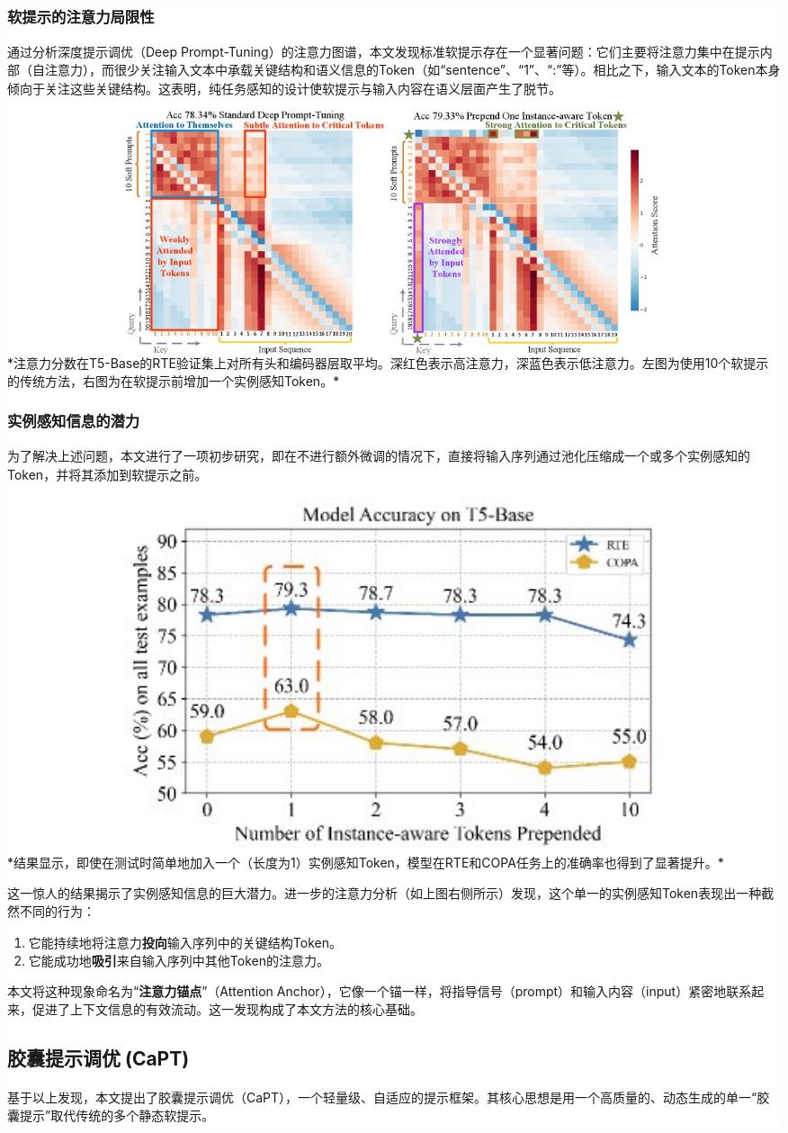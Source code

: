 ### 软提示的注意力局限性
通过分析深度提示调优（Deep Prompt-Tuning）的注意力图谱，本文发现标准软提示存在一个显著问题：它们主要将注意力集中在提示内部（自注意力），而很少关注输入文本中承载关键结构和语义信息的Token（如“sentence”、“1”、“:”等）。相比之下，输入文本的Token本身倾向于关注这些关键结构。这表明，纯任务感知的设计使软提示与输入内容在语义层面产生了脱节。

<img src="/images/2510.16670v1/x1.jpg" alt="标准软提示（左）与加入实例感知Token后（右）的注意力对比" style="width:85%; max-width:600px; margin:auto; display:block;">
*注意力分数在T5-Base的RTE验证集上对所有头和编码器层取平均。深红色表示高注意力，深蓝色表示低注意力。左图为使用10个软提示的传统方法，右图为在软提示前增加一个实例感知Token。*

### 实例感知信息的潜力
为了解决上述问题，本文进行了一项初步研究，即在不进行额外微调的情况下，直接将输入序列通过池化压缩成一个或多个实例感知的Token，并将其添加到软提示之前。

<img src="/images/2510.16670v1/x2.jpg" alt="在测试阶段直接加入实例感知Token对性能的影响" style="width:85%; max-width:600px; margin:auto; display:block;">
*结果显示，即使在测试时简单地加入一个（长度为1）实例感知Token，模型在RTE和COPA任务上的准确率也得到了显著提升。*

这一惊人的结果揭示了实例感知信息的巨大潜力。进一步的注意力分析（如上图右侧所示）发现，这个单一的实例感知Token表现出一种截然不同的行为：
1.  它能持续地将注意力**投向**输入序列中的关键结构Token。
2.  它能成功地**吸引**来自输入序列中其他Token的注意力。

本文将这种现象命名为“**注意力锚点**”（Attention Anchor），它像一个锚一样，将指导信号（prompt）和输入内容（input）紧密地联系起来，促进了上下文信息的有效流动。这一发现构成了本文方法的核心基础。

## 胶囊提示调优 (CaPT)
基于以上发现，本文提出了胶囊提示调优（CaPT），一个轻量级、自适应的提示框架。其核心思想是用一个高质量的、动态生成的单一“胶囊提示”取代传统的多个静态软提示。
